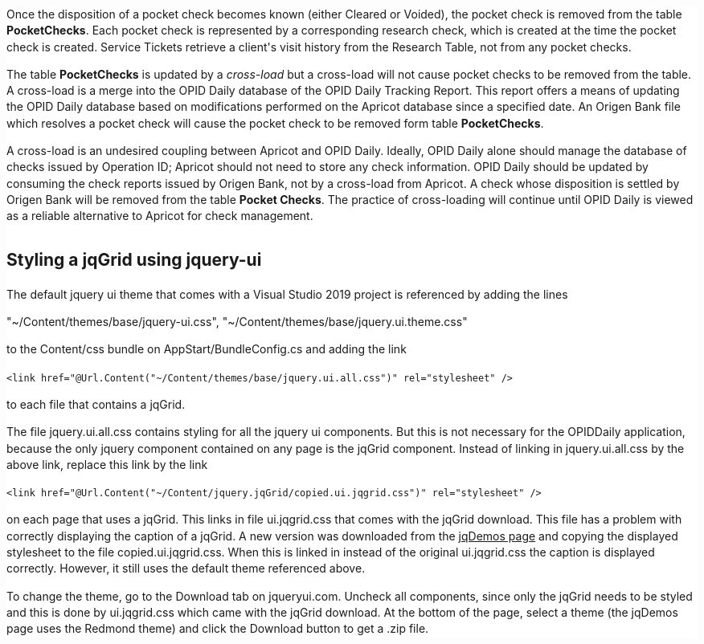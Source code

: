 Once the disposition of a pocket check
becomes known (either Cleared or Voided), the pocket check is removed from the table **PocketChecks**. Each pocket check is
represented by a corresponding research check, which is created at the time the pocket check is created. Service Tickets
retrieve a client's visit history from the Research Table, not from any pocket checks.

The table **PocketChecks** is updated by a *cross-load* but a cross-load will not cause pocket checks to be removed from the
table. A cross-load is a merge into the OPID Daily database of the OPID Daily Tracking Report. This report offers a means of
updating the OPID Daily database based on modifications performed on the Apricot database since a specified date. An Origen
Bank file which resolves a pocket check will cause the pocket check to be removed form table **PocketChecks**.

A cross-load is an undesired coupling between Apricot and OPID Daily. Ideally, OPID Daily alone should manage the database of
checks issued by Operation ID; Apricot should not need to store any check information. OPID Daily should be updated by
consuming the check reports issued by Origen Bank, not by a cross-load from Apricot. A check whose
disposition is settled by Origen Bank will be removed from the table **Pocket Checks**. The practice of
cross-loading will continue until OPID Daily is viewed as a reliable alternative to Apricot for check management.

## Styling a jqGrid using jquery-ui
The default jquery ui theme that comes with a Visual Studio 2019 project is referenced by
adding the lines

   "~/Content/themes/base/jquery-ui.css",
   "~/Content/themes/base/jquery.ui.theme.css"

to the Content/css bundle on AppStart/BundleConfig.cs and adding the link

    <link href="@Url.Content("~/Content/themes/base/jquery.ui.all.css")" rel="stylesheet" />

to each file that contains a jqGrid.

The file jquery.ui.all.css contains styling for all the jquery ui components. But this is not
necessary for the OPIDDaily application, because the only jquery component contained on any
page is the jqGrid component. Instead of linking in jquery.ui.all.css by the above link, replace
this link by the link

    <link href="@Url.Content("~/Content/jquery.jqGrid/copied.ui.jqgrid.css")" rel="stylesheet" />

on each page that uses a jqGrid. This links in file ui.jqgrid.css that comes with the jqGrid
download. This file has a problem with correctly displaying the caption of a jqGrid. A new
version was downloaded from the [jqDemos page](http://www.trirand.com/blog/jqgrid/themes/ui.jqgrid.css)
and copying the displayed stylesheet to the file copied.ui.jqgrid.css. When this is linked
in instead of the original ui.jqgrid.css the caption is displayed correctly. However, it still
uses the default theme referenced above.

To change the theme, go to the Download tab on jqueryui.com. Uncheck all components, since
only the jqGrid needs to be styled and this is done by ui.jqgrid.css which came with the
jqGrid download. At the bottom of the page, select a theme (the jqDemos page uses the Redmond
theme) and click the Download button to get a .zip file.
